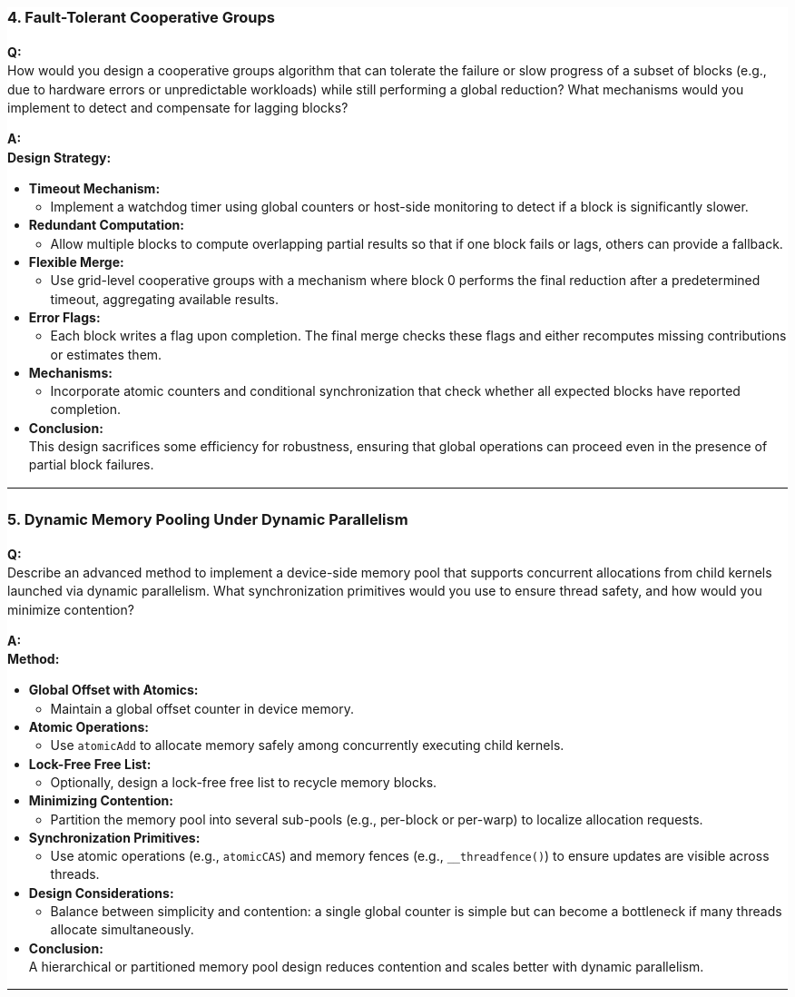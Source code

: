 
### 4. Fault-Tolerant Cooperative Groups

**Q:**  
How would you design a cooperative groups algorithm that can tolerate the failure or slow progress of a subset of blocks (e.g., due to hardware errors or unpredictable workloads) while still performing a global reduction? What mechanisms would you implement to detect and compensate for lagging blocks?

**A:**  
**Design Strategy:**  
- **Timeout Mechanism:**  
  - Implement a watchdog timer using global counters or host-side monitoring to detect if a block is significantly slower.
- **Redundant Computation:**  
  - Allow multiple blocks to compute overlapping partial results so that if one block fails or lags, others can provide a fallback.
- **Flexible Merge:**  
  - Use grid-level cooperative groups with a mechanism where block 0 performs the final reduction after a predetermined timeout, aggregating available results.
- **Error Flags:**  
  - Each block writes a flag upon completion. The final merge checks these flags and either recomputes missing contributions or estimates them.
- **Mechanisms:**  
  - Incorporate atomic counters and conditional synchronization that check whether all expected blocks have reported completion.
- **Conclusion:**  
  This design sacrifices some efficiency for robustness, ensuring that global operations can proceed even in the presence of partial block failures.

---

### 5. Dynamic Memory Pooling Under Dynamic Parallelism

**Q:**  
Describe an advanced method to implement a device-side memory pool that supports concurrent allocations from child kernels launched via dynamic parallelism. What synchronization primitives would you use to ensure thread safety, and how would you minimize contention?

**A:**  
**Method:**  
- **Global Offset with Atomics:**  
  - Maintain a global offset counter in device memory.
- **Atomic Operations:**  
  - Use `atomicAdd` to allocate memory safely among concurrently executing child kernels.
- **Lock-Free Free List:**  
  - Optionally, design a lock-free free list to recycle memory blocks.
- **Minimizing Contention:**  
  - Partition the memory pool into several sub-pools (e.g., per-block or per-warp) to localize allocation requests.
- **Synchronization Primitives:**  
  - Use atomic operations (e.g., `atomicCAS`) and memory fences (e.g., `__threadfence()`) to ensure updates are visible across threads.
- **Design Considerations:**  
  - Balance between simplicity and contention: a single global counter is simple but can become a bottleneck if many threads allocate simultaneously.
- **Conclusion:**  
  A hierarchical or partitioned memory pool design reduces contention and scales better with dynamic parallelism.

---